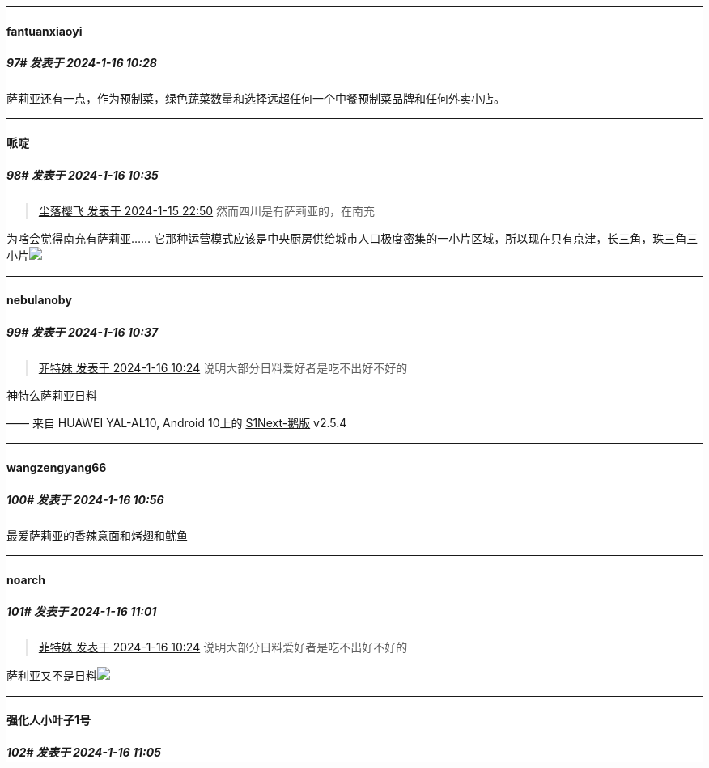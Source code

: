 *****

####  fantuanxiaoyi  
##### 97#       发表于 2024-1-16 10:28

萨莉亚还有一点，作为预制菜，绿色蔬菜数量和选择远超任何一个中餐预制菜品牌和任何外卖小店。


*****

####  哌啶  
##### 98#       发表于 2024-1-16 10:35

<blockquote><a href="httphttps://bbs.saraba1st.com/2b/forum.php?mod=redirect&amp;goto=findpost&amp;pid=63660171&amp;ptid=2168101" target="_blank">尘落樱飞 发表于 2024-1-15 22:50</a>
然而四川是有萨莉亚的，在南充</blockquote>
为啥会觉得南充有萨莉亚……
它那种运营模式应该是中央厨房供给城市人口极度密集的一小片区域，所以现在只有京津，长三角，珠三角三小片<img src="https://static.saraba1st.com/image/smiley/face2017/002.png" referrerpolicy="no-referrer">

*****

####  nebulanoby  
##### 99#       发表于 2024-1-16 10:37

<blockquote><a href="httphttps://bbs.saraba1st.com/2b/forum.php?mod=redirect&amp;goto=findpost&amp;pid=63662982&amp;ptid=2168101" target="_blank">菲特妹 发表于 2024-1-16 10:24</a>
说明大部分日料爱好者是吃不出好不好的</blockquote>
神特么萨莉亚日料

—— 来自 HUAWEI YAL-AL10, Android 10上的 [S1Next-鹅版](https://github.com/ykrank/S1-Next/releases) v2.5.4


*****

####  wangzengyang66  
##### 100#       发表于 2024-1-16 10:56

最爱萨莉亚的香辣意面和烤翅和鱿鱼

*****

####  noarch  
##### 101#       发表于 2024-1-16 11:01

<blockquote><a href="httphttps://bbs.saraba1st.com/2b/forum.php?mod=redirect&amp;goto=findpost&amp;pid=63662982&amp;ptid=2168101" target="_blank">菲特妹 发表于 2024-1-16 10:24</a>
 说明大部分日料爱好者是吃不出好不好的</blockquote>
萨利亚又不是日料<img src="https://static.saraba1st.com/image/smiley/face2017/020.png" referrerpolicy="no-referrer">


*****

####  强化人小叶子1号  
##### 102#       发表于 2024-1-16 11:05
